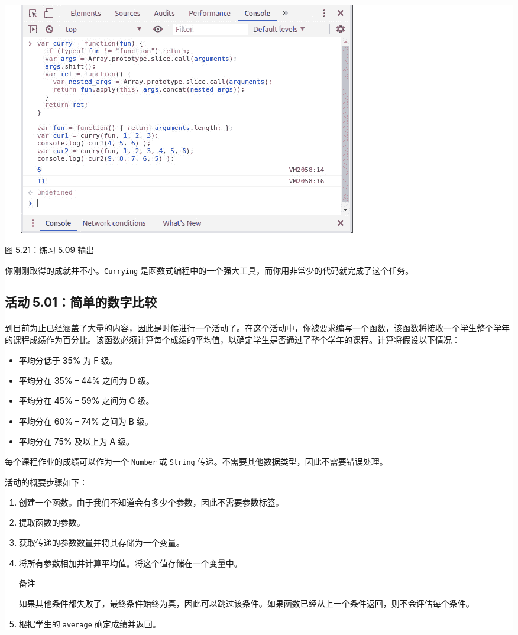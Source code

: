 ![图 5.21：练习 5.09 输出](img/C14377_05_21.jpg)

图 5.21：练习 5.09 输出

你刚刚取得的成就并不小。`Currying` 是函数式编程中的一个强大工具，而你用非常少的代码就完成了这个任务。

## 活动 5.01：简单的数字比较

到目前为止已经涵盖了大量的内容，因此是时候进行一个活动了。在这个活动中，你被要求编写一个函数，该函数将接收一个学生整个学年的课程成绩作为百分比。该函数必须计算每个成绩的平均值，以确定学生是否通过了整个学年的课程。计算将假设以下情况：

+   平均分低于 35% 为 F 级。

+   平均分在 35% – 44% 之间为 D 级。

+   平均分在 45% – 59% 之间为 C 级。

+   平均分在 60% – 74% 之间为 B 级。

+   平均分在 75% 及以上为 A 级。

每个课程作业的成绩可以作为一个 `Number` 或 `String` 传递。不需要其他数据类型，因此不需要错误处理。

活动的概要步骤如下：

1.  创建一个函数。由于我们不知道会有多少个参数，因此不需要参数标签。

1.  提取函数的参数。

1.  获取传递的参数数量并将其存储为一个变量。

1.  将所有参数相加并计算平均值。将这个值存储在一个变量中。

    备注

    如果其他条件都失败了，最终条件始终为真，因此可以跳过该条件。如果函数已经从上一个条件返回，则不会评估每个条件。

1.  根据学生的 `average` 确定成绩并返回。
